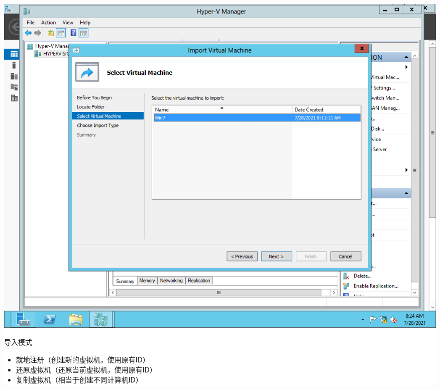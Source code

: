![image-20210728232443928](images/winserver/image-20210728232443928.png)



导入模式

- 就地注册（创建新的虚拟机，使用原有ID）
- 还原虚拟机（还原当前虚拟机，使用原有ID）
- 复制虚拟机（相当于创建不同计算机ID）
